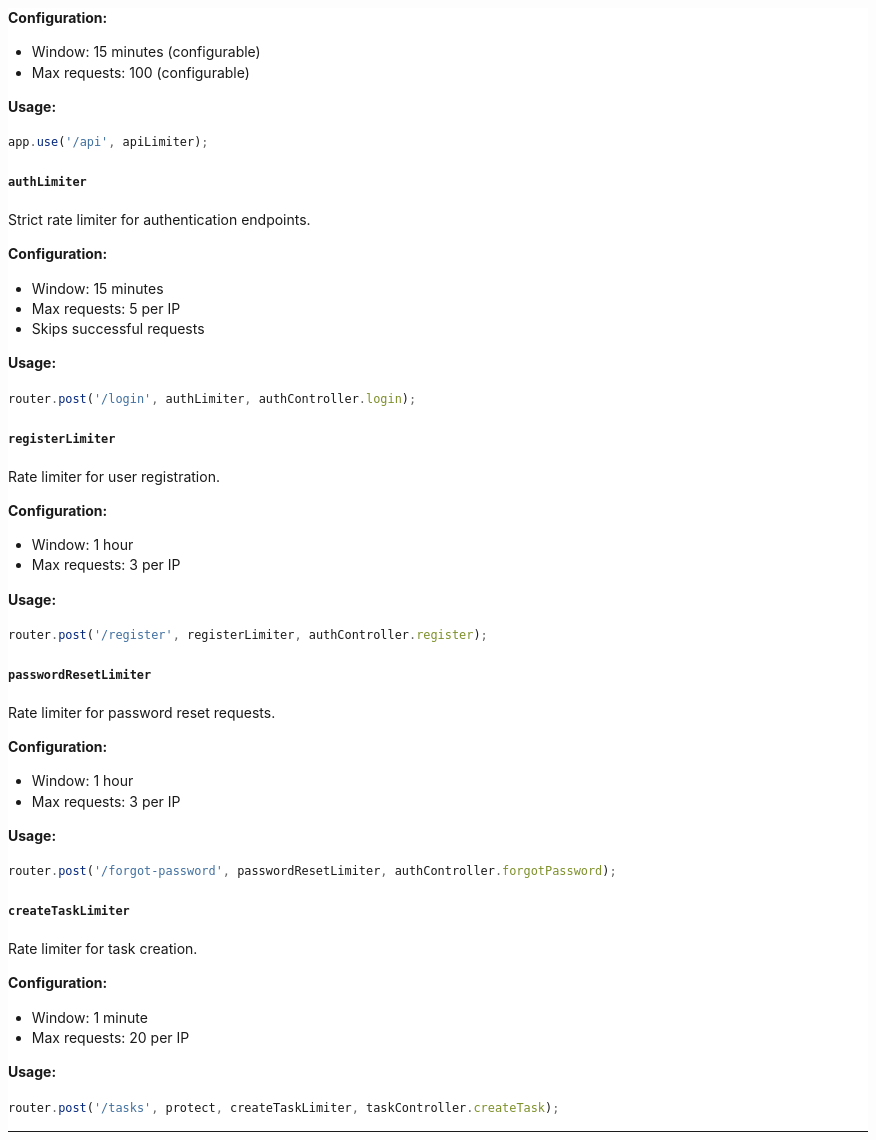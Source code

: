 **Configuration:**
- Window: 15 minutes (configurable)
- Max requests: 100 (configurable)

**Usage:**
```javascript
app.use('/api', apiLimiter);
```

#### `authLimiter`
Strict rate limiter for authentication endpoints.

**Configuration:**
- Window: 15 minutes
- Max requests: 5 per IP
- Skips successful requests

**Usage:**
```javascript
router.post('/login', authLimiter, authController.login);
```

#### `registerLimiter`
Rate limiter for user registration.

**Configuration:**
- Window: 1 hour
- Max requests: 3 per IP

**Usage:**
```javascript
router.post('/register', registerLimiter, authController.register);
```

#### `passwordResetLimiter`
Rate limiter for password reset requests.

**Configuration:**
- Window: 1 hour
- Max requests: 3 per IP

**Usage:**
```javascript
router.post('/forgot-password', passwordResetLimiter, authController.forgotPassword);
```

#### `createTaskLimiter`
Rate limiter for task creation.

**Configuration:**
- Window: 1 minute
- Max requests: 20 per IP

**Usage:**
```javascript
router.post('/tasks', protect, createTaskLimiter, taskController.createTask);
```

---